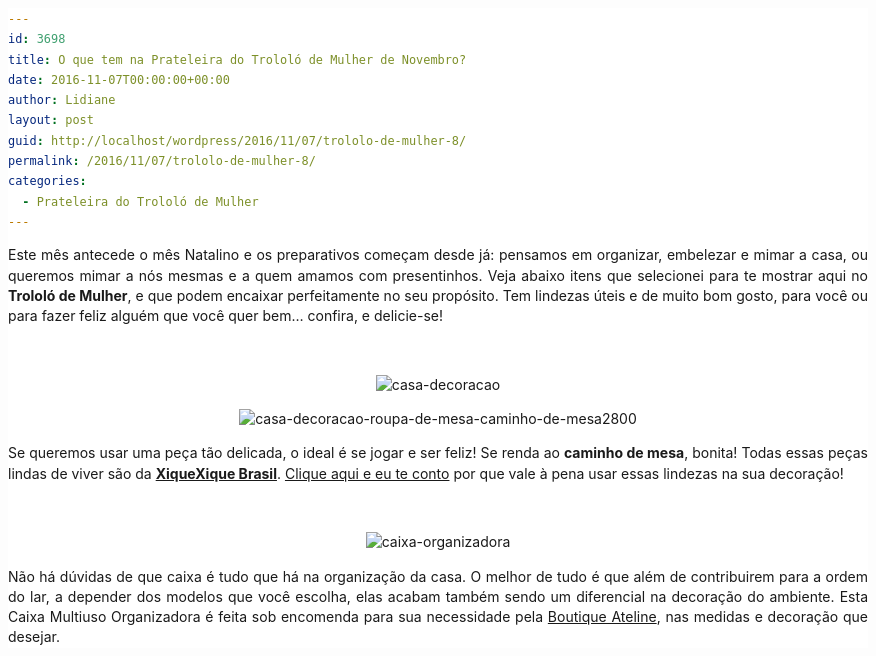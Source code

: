 ```yaml
---
id: 3698
title: O que tem na Prateleira do Trololó de Mulher de Novembro?
date: 2016-11-07T00:00:00+00:00
author: Lidiane
layout: post
guid: http://localhost/wordpress/2016/11/07/trololo-de-mulher-8/
permalink: /2016/11/07/trololo-de-mulher-8/
categories:
  - Prateleira do Trololó de Mulher
---
```

<p align="justify">
  Este mês antecede o mês Natalino e os preparativos começam desde já: pensamos em organizar, embelezar e mimar a casa, ou queremos mimar a nós mesmas e a quem amamos com presentinhos. Veja abaixo itens que selecionei para te mostrar aqui no <strong>Trololó de Mulher</strong>, e que podem encaixar perfeitamente no seu propósito. Tem lindezas úteis e de muito bom gosto, para você ou para fazer feliz alguém que você quer bem… confira, e delicie-se!
</p>

&nbsp;

<p align="center">
  <img class="alignnone size-full wp-image-13216" src="http://www.trololodemulher.com.br/blog/wp-content/uploads/2016/11/CASA-DECORAÇÃO.jpg" alt="casa-decoracao" width="657" height="184" />
</p>

<p align="center">
  <img class="alignnone size-full wp-image-13094" src="http://www.trololodemulher.com.br/blog/wp-content/uploads/2016/10/CASA-DECORACAO-ROUPA-DE-MESA-CAMINHO-DE-MESA2800.jpg" alt="casa-decoracao-roupa-de-mesa-caminho-de-mesa2800" width="800" height="800" />
</p>

<p align="justify">
  Se queremos usar uma peça tão delicada, o ideal é se jogar e ser feliz! Se renda ao <strong>caminho de mesa</strong>, bonita! Todas essas peças lindas de viver são da <strong><a href="https://www.xiquexiquebrasil.com.br/?ref=trololodemulher" target="_blank">XiqueXique Brasil</a></strong>. <a href="http://www.trololodemulher.com.br/2016/10/13/caminho-de-mesa/" target="_blank">Clique aqui e eu te conto</a> por que vale à pena usar essas lindezas na sua decoração!
</p>

&nbsp;

<p align="center">
  <img class="alignnone size-full wp-image-13212" src="http://www.trololodemulher.com.br/blog/wp-content/uploads/2016/11/CAIXA-ORGANIZADORA.jpg" alt="caixa-organizadora" width="800" height="800" />
</p>

<p align="justify">
  Não há dúvidas de que caixa é tudo que há na organização da casa. O melhor de tudo é que além de contribuirem para a ordem do lar, a depender dos modelos que você escolha, elas acabam também sendo um diferencial na decoração do ambiente. Esta Caixa Multiuso Organizadora é feita sob encomenda para sua necessidade pela <a href="http://www.elo7.com.br/boutiqueateline/loja" target="_blank">Boutique Ateline</a>, nas medidas e decoração que desejar.
</p>
